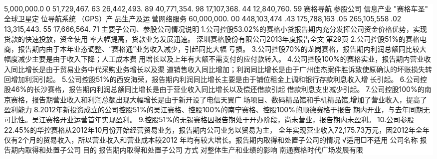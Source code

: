 5,000,000.0
0
51,729,467.
63
26,442,493.
89
40,771,354.
98
17,107,368.
44
12,840,760.
59
赛格导航
参股公司
信息产业
"赛格车圣"
全球卫星定
位导航系统
（GPS）产
品生产及运
营网络服务
60,000,000.
00
448,103,474
.43
175,788,163
.05
265,105,558
.02
13,315,443.
55
17,666,564.
71
主要子公司、参股公司情况说明
1.公司控股53.02%的赛格小贷报告期内充分发挥公司资金价格优势，实现贷款的快速投放，资金使用
率大幅提高，贷款业务发展迅速。
深圳赛格股份有限公司2013年度报告全文
第29页
2.公司控股51%的赛格电商，报告期内由于本年业态调整、“赛格通”业务收入减少，引起同比大幅
亏损。
3.公司控股70%的龙岗赛格，报告期内利润总额同比较大幅度减少主要是由于收入下降；人工成本费
用增长以及上年有大额不需支付的应付款转入。
4.公司控股100%的赛格实业，报告期内营业收入同比增长是由于贸易业务中代采购业务增长以及渠
道销售收入同比增加；利润同比增长是由于广州佳杰案件胜诉致使原确认的坏账损失转回增加利润引起。
5.公司控股51%的西安海荣，报告期内利润同比增长主要是由于铺位租金上调和银行存款利息收入增
长引起。
6.公司控股46%的长沙赛格，报告期内利润总额同比增长是由于营业收入同比增长以及偿还借款引起
借款利息支出减少引起。
7.公司控股100%的南京赛格，报告期营业收入和利润总额出现大幅增长是由于新开设了电信天翼广
场项目、数码精品馆和手机精品馆,增加了营业收入，提高了盈利能力
8.2012年新投资成立的公司控股51%的吴江赛格、控股100%的南宁赛格、控股100%的顺德赛格于报告
期内开业，与去年同期无可比性。吴江赛格开业运营首年实现盈利。
9.控股51%的无锡赛格因报告期处于开办阶段，尚未营业，报告期内未盈利。
10.公司参股22.45%的华控赛格从2012年10月份开始经营贸易业务，报告期内公司业务以贸易为主，
全年实现营业收入72,175.73万元，因2012年全年仅有2个月的贸易收入，所以营业收入和营业成本较2012
年均有较大增长。报告期内取得和处置子公司的情况
√适用□不适用
公司名称
报告期内取得和处置子公司
目的
报告期内取得和处置子公司
方式
对整体生产和业绩的影响
南通赛格时代广场发展有限